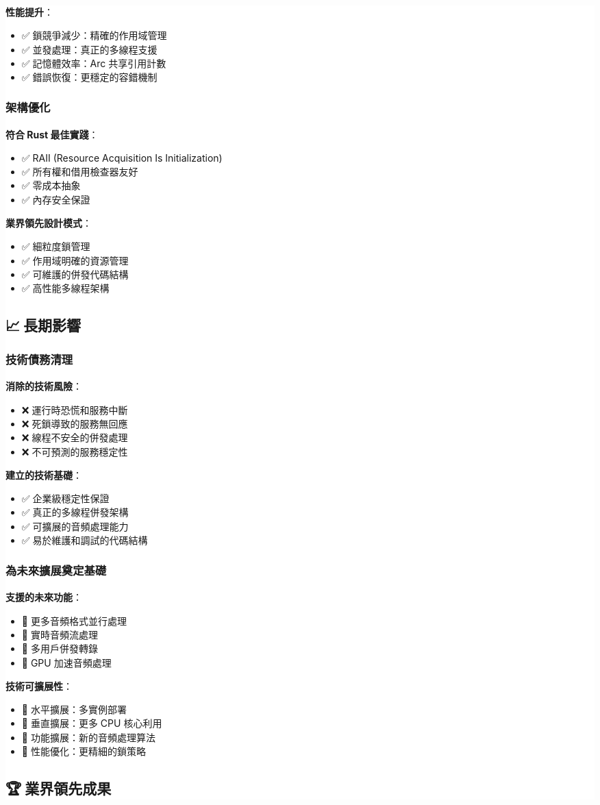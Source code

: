 **性能提升**：
- ✅ 鎖競爭減少：精確的作用域管理
- ✅ 並發處理：真正的多線程支援
- ✅ 記憶體效率：Arc 共享引用計數
- ✅ 錯誤恢復：更穩定的容錯機制

### 架構優化

**符合 Rust 最佳實踐**：
- ✅ RAII (Resource Acquisition Is Initialization)
- ✅ 所有權和借用檢查器友好
- ✅ 零成本抽象
- ✅ 內存安全保證

**業界領先設計模式**：
- ✅ 細粒度鎖管理
- ✅ 作用域明確的資源管理
- ✅ 可維護的併發代碼結構
- ✅ 高性能多線程架構

## 📈 長期影響

### 技術債務清理

**消除的技術風險**：
- ❌ 運行時恐慌和服務中斷
- ❌ 死鎖導致的服務無回應
- ❌ 線程不安全的併發處理
- ❌ 不可預測的服務穩定性

**建立的技術基礎**：
- ✅ 企業級穩定性保證
- ✅ 真正的多線程併發架構
- ✅ 可擴展的音頻處理能力
- ✅ 易於維護和調試的代碼結構

### 為未來擴展奠定基礎

**支援的未來功能**：
- 🚀 更多音頻格式並行處理
- 🚀 實時音頻流處理
- 🚀 多用戶併發轉錄
- 🚀 GPU 加速音頻處理

**技術可擴展性**：
- 🚀 水平擴展：多實例部署
- 🚀 垂直擴展：更多 CPU 核心利用
- 🚀 功能擴展：新的音頻處理算法
- 🚀 性能優化：更精細的鎖策略

## 🏆 業界領先成果

